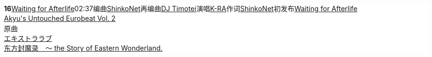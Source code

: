 <tr><td id="16" class="infoO"><b>16</b></td><td id="Waiting_for_Afterlife" colspan="2" class="title"><a href="./歌词-Waiting_for_Afterlife.md" title="歌词:Waiting for Afterlife">Waiting for Afterlife</a><span class="thcsearchlinks"><a rel="nofollow" class="external text" href="https://cd.thwiki.cc?arrange=ShinkoNet，DJ Timotei&amp;vocal=K-RA&amp;lyric=ShinkoNet&amp;ogmusic=エキストララブ&amp;fromwiki=Akyu's_Toho_Euro_MEGAMIX"><span title="搜索相似同人曲"></span></a></span></td><td class="time">02:37</td></tr><tr><td class="left"></td><td class="label">编曲</td><td class="text" colspan="2"><a href="/index.php?title=ShinkoNet&amp;action=edit&amp;redlink=1" class="new" title="ShinkoNet（页面不存在）">ShinkoNet</a><span class="thcsearchlinks"><a rel="nofollow" class="external text" href="https://cd.thwiki.cc?arrange=，ShinkoNet&amp;fromwiki=Akyu's_Toho_Euro_MEGAMIX"><span></span></a></span></td></tr><tr><td class="left"></td><td class="label">再编曲</td><td class="text" colspan="2"><a href="/index.php?title=DJ_Timotei&amp;action=edit&amp;redlink=1" class="new" title="DJ Timotei（页面不存在）">DJ Timotei</a><span class="thcsearchlinks"><a rel="nofollow" class="external text" href="https://cd.thwiki.cc?arrange=DJ Timotei&amp;fromwiki=Akyu's_Toho_Euro_MEGAMIX"><span></span></a></span></td></tr><tr><td class="left"></td><td class="label">演唱</td><td class="text" colspan="2"><a href="/index.php?title=K-RA&amp;action=edit&amp;redlink=1" class="new" title="K-RA（页面不存在）">K-RA</a><span class="thcsearchlinks"><a rel="nofollow" class="external text" href="https://cd.thwiki.cc?vocal=K-RA&amp;fromwiki=Akyu's_Toho_Euro_MEGAMIX"><span></span></a></span></td></tr><tr><td class="left"></td><td class="label">作词</td><td class="text" colspan="2"><a href="/index.php?title=ShinkoNet&amp;action=edit&amp;redlink=1" class="new" title="ShinkoNet（页面不存在）">ShinkoNet</a><span class="thcsearchlinks"><a rel="nofollow" class="external text" href="https://cd.thwiki.cc?lyric=ShinkoNet&amp;fromwiki=Akyu's_Toho_Euro_MEGAMIX"><span></span></a></span></td></tr><tr><td class="left"></td><td class="label">初发布</td><td class="text" colspan="2"><a href="/Akyu%27s_Untouched_Eurobeat_Vol._2#4" title="Akyu&#39;s Untouched Eurobeat Vol. 2">Waiting for Afterlife</a><div class="source"><a href="./Akyu's_Untouched_Eurobeat_Vol._2.md" title="Akyu&#39;s Untouched Eurobeat Vol. 2">Akyu's Untouched Eurobeat Vol. 2</a></div></td></tr><tr><td class="left"></td><td class="label">原曲</td><td class="text" colspan="2"><span class="thcsearchlinks"><a rel="nofollow" class="external text" href="https://cd.thwiki.cc?ogmusic=エキストララブ&amp;fromwiki=Akyu's_Toho_Euro_MEGAMIX"><span></span></a></span><div class="ogmusic"><a href="/%E3%82%A8%E3%82%AD%E3%82%B9%E3%83%88%E3%83%A9%E3%83%A9%E3%83%96" class="mw-redirect" title="エキストララブ">エキストララブ</a></div><div class="source"><a href="/%E4%B8%9C%E6%96%B9%E5%B0%81%E9%AD%94%E5%BD%95_%EF%BD%9E_the_Story_of_Eastern_Wonderland." class="mw-redirect" title="东方封魔录 ～ the Story of Eastern Wonderland.">东方封魔录　～ the Story of Eastern Wonderland.</a></div></td></tr>